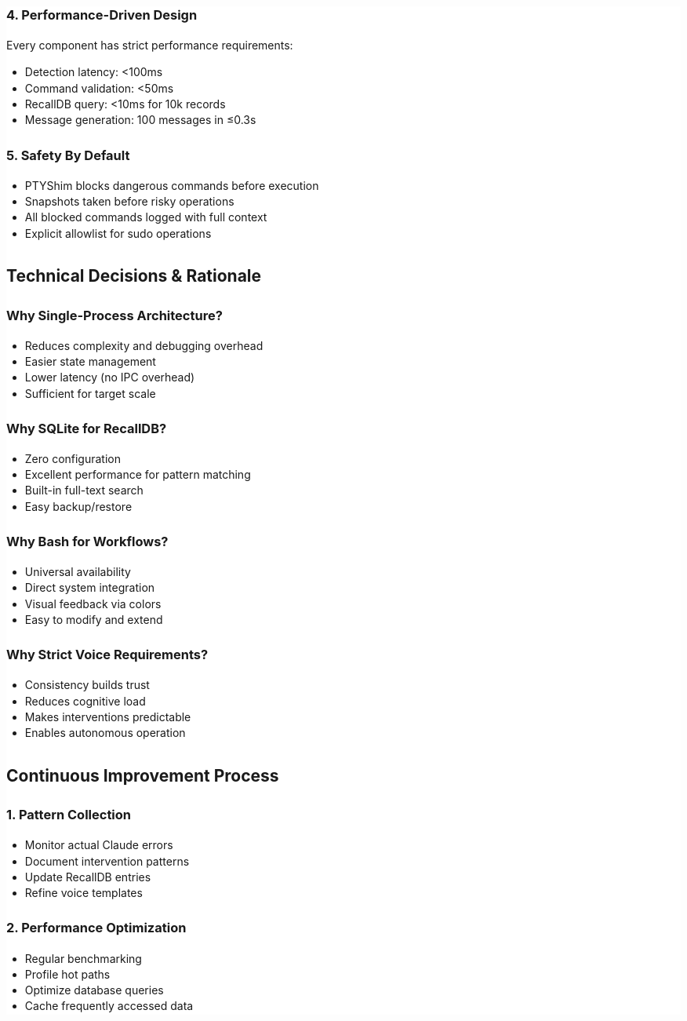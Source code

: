 ### 4. Performance-Driven Design
Every component has strict performance requirements:
- Detection latency: <100ms
- Command validation: <50ms  
- RecallDB query: <10ms for 10k records
- Message generation: 100 messages in ≤0.3s

### 5. Safety By Default
- PTYShim blocks dangerous commands before execution
- Snapshots taken before risky operations
- All blocked commands logged with full context
- Explicit allowlist for sudo operations

## Technical Decisions & Rationale

### Why Single-Process Architecture?
- Reduces complexity and debugging overhead
- Easier state management
- Lower latency (no IPC overhead)
- Sufficient for target scale

### Why SQLite for RecallDB?
- Zero configuration
- Excellent performance for pattern matching
- Built-in full-text search
- Easy backup/restore

### Why Bash for Workflows?
- Universal availability
- Direct system integration
- Visual feedback via colors
- Easy to modify and extend

### Why Strict Voice Requirements?
- Consistency builds trust
- Reduces cognitive load
- Makes interventions predictable
- Enables autonomous operation

## Continuous Improvement Process

### 1. Pattern Collection
- Monitor actual Claude errors
- Document intervention patterns
- Update RecallDB entries
- Refine voice templates

### 2. Performance Optimization
- Regular benchmarking
- Profile hot paths
- Optimize database queries
- Cache frequently accessed data
